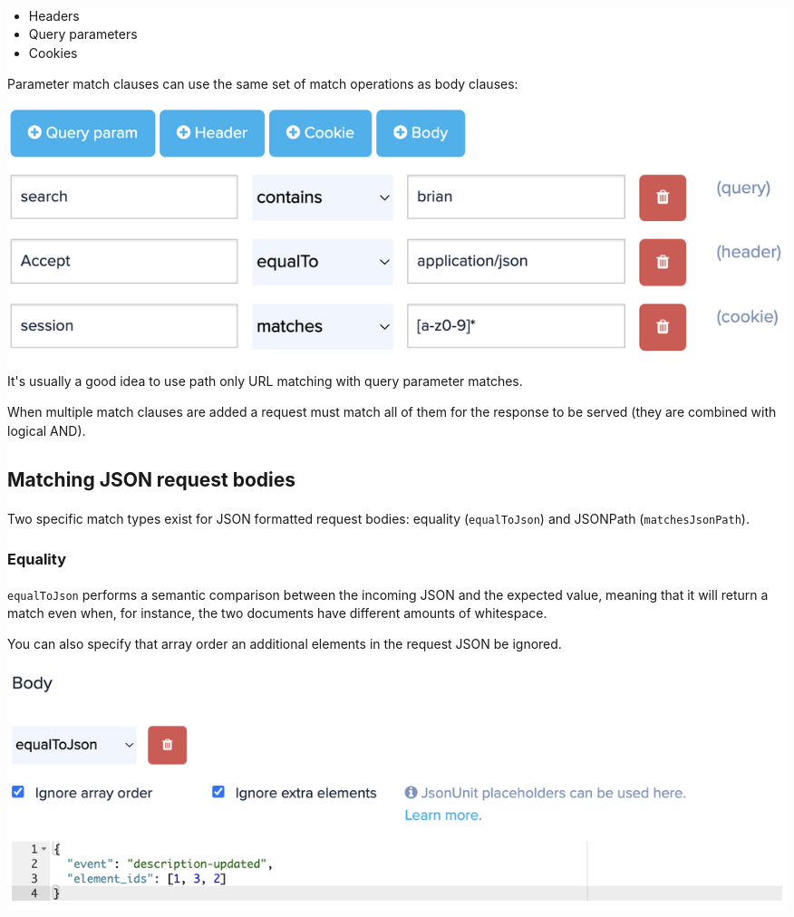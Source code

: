 * Headers
* Query parameters
* Cookies

Parameter match clauses can use the same set of match operations as body clauses:

![Request parameters](/images/screenshots/request-parameters.png)

It's usually a good idea to use path only URL matching with query parameter matches.

When multiple match clauses are added a request must match all of them for the response to be served (they are combined
with logical AND).


## Matching JSON request bodies

Two specific match types exist for JSON formatted request bodies: equality (`equalToJson`) and JSONPath (`matchesJsonPath`).

### Equality

`equalToJson` performs a semantic comparison between the incoming JSON and the expected value, meaning that
it will return a match even when, for instance, the two documents have different amounts of whitespace.

You can also specify that array order an additional elements in the request JSON be ignored.

![JSON equality](/images/screenshots/equal-to-json.png)
